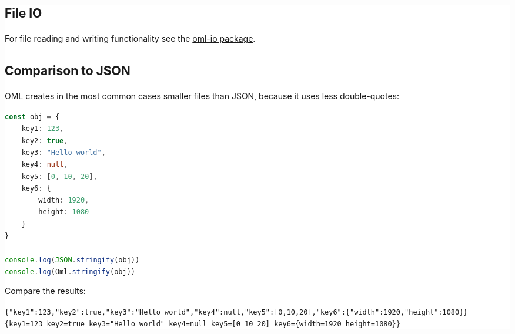 ## File IO

For file reading and writing functionality see the [oml-io package](https://www.npmjs.com/package/@stenway/oml-io).

## Comparison to JSON
OML creates in the most common cases smaller files than JSON, because it uses less double-quotes:
```ts
const obj = {
	key1: 123,
	key2: true,
	key3: "Hello world",
	key4: null,
	key5: [0, 10, 20],
	key6: {
		width: 1920,
		height: 1080
	}
}

console.log(JSON.stringify(obj))
console.log(Oml.stringify(obj))
```
Compare the results:
```
{"key1":123,"key2":true,"key3":"Hello world","key4":null,"key5":[0,10,20],"key6":{"width":1920,"height":1080}}
{key1=123 key2=true key3="Hello world" key4=null key5=[0 10 20] key6={width=1920 height=1080}}
```

